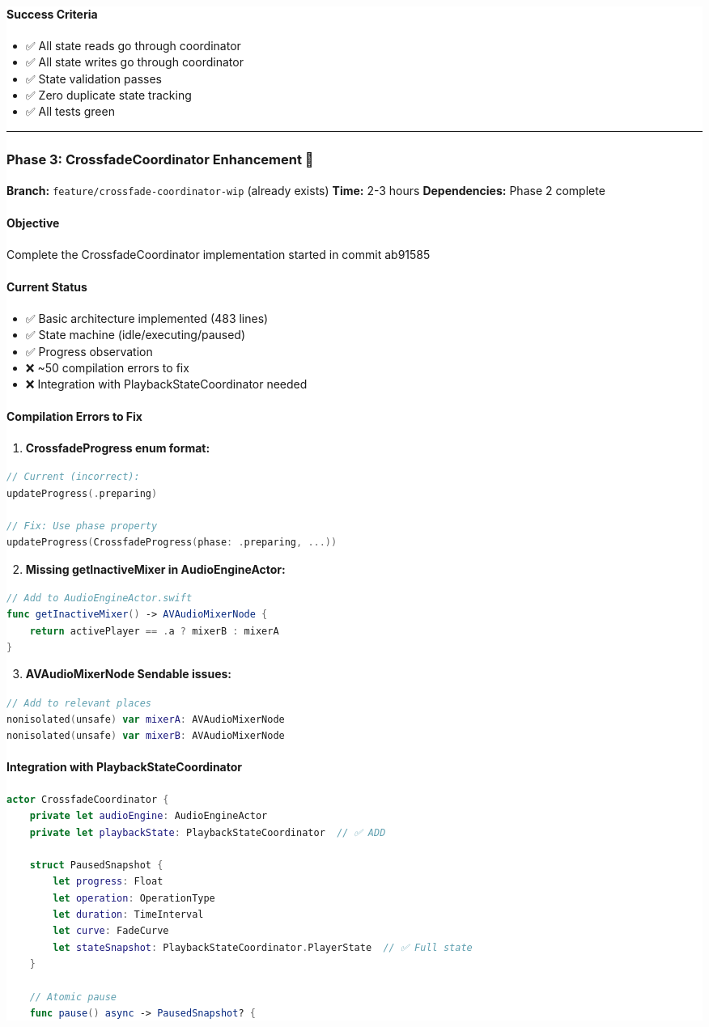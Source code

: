 #### Success Criteria
- ✅ All state reads go through coordinator
- ✅ All state writes go through coordinator
- ✅ State validation passes
- ✅ Zero duplicate state tracking
- ✅ All tests green

---

### Phase 3: CrossfadeCoordinator Enhancement 🎵
**Branch:** `feature/crossfade-coordinator-wip` (already exists)
**Time:** 2-3 hours
**Dependencies:** Phase 2 complete

#### Objective
Complete the CrossfadeCoordinator implementation started in commit ab91585

#### Current Status
- ✅ Basic architecture implemented (483 lines)
- ✅ State machine (idle/executing/paused)
- ✅ Progress observation
- ❌ ~50 compilation errors to fix
- ❌ Integration with PlaybackStateCoordinator needed

#### Compilation Errors to Fix

1. **CrossfadeProgress enum format:**
```swift
// Current (incorrect):
updateProgress(.preparing)

// Fix: Use phase property
updateProgress(CrossfadeProgress(phase: .preparing, ...))
```

2. **Missing getInactiveMixer in AudioEngineActor:**
```swift
// Add to AudioEngineActor.swift
func getInactiveMixer() -> AVAudioMixerNode {
    return activePlayer == .a ? mixerB : mixerA
}
```

3. **AVAudioMixerNode Sendable issues:**
```swift
// Add to relevant places
nonisolated(unsafe) var mixerA: AVAudioMixerNode
nonisolated(unsafe) var mixerB: AVAudioMixerNode
```

#### Integration with PlaybackStateCoordinator

```swift
actor CrossfadeCoordinator {
    private let audioEngine: AudioEngineActor
    private let playbackState: PlaybackStateCoordinator  // ✅ ADD

    struct PausedSnapshot {
        let progress: Float
        let operation: OperationType
        let duration: TimeInterval
        let curve: FadeCurve
        let stateSnapshot: PlaybackStateCoordinator.PlayerState  // ✅ Full state
    }

    // Atomic pause
    func pause() async -> PausedSnapshot? {
```